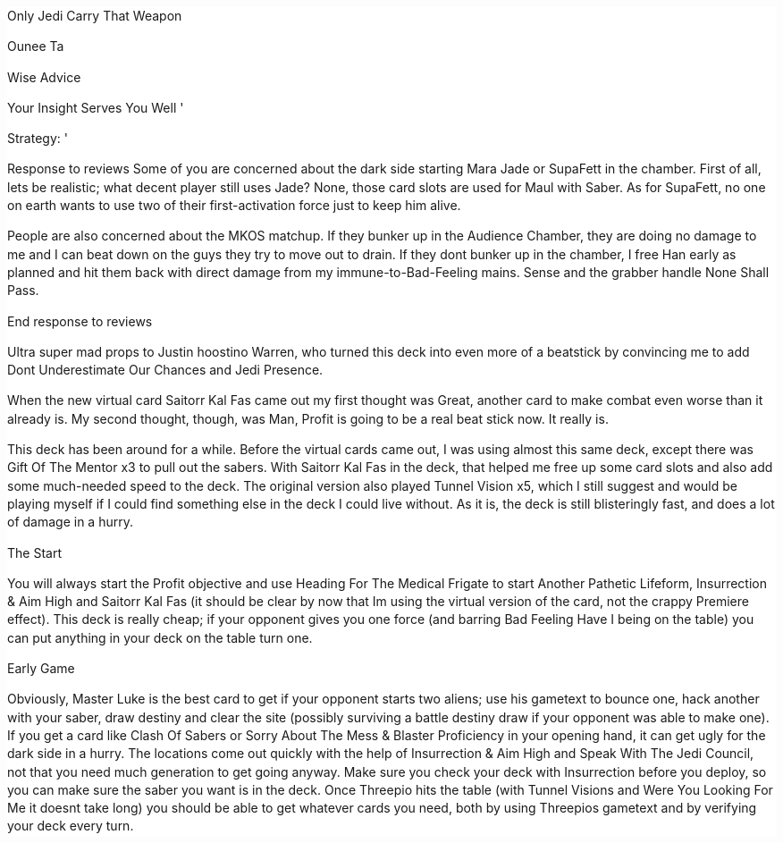 Only Jedi Carry That Weapon

Ounee Ta

Wise Advice

Your Insight Serves You Well '

Strategy: '

Response to reviews 
Some of you are concerned about the dark side starting Mara Jade or SupaFett in the chamber.  First of all, lets be realistic; what decent player still uses Jade?  None, those card slots are used for Maul with Saber.  As for SupaFett, no one on earth wants to use two of their first-activation force just to keep him alive.  


People are also concerned about the MKOS matchup.  If they bunker up in the Audience Chamber, they are doing no damage to me and I can beat down on the guys they try to move out to drain.  If they dont bunker up in the chamber, I free Han early as planned and hit them back with direct damage from my immune-to-Bad-Feeling mains.  Sense and the grabber handle None Shall Pass.  

End response to reviews 

Ultra super mad props to Justin hoostino Warren, who turned this deck into even more of a beatstick by convincing me to add Dont Underestimate Our Chances and Jedi Presence.


When the new virtual card Saitorr Kal Fas came out my first thought was Great, another card to make combat even worse than it already is.  My second thought, though, was Man, Profit is going to be a real beat stick now.  It really is.  


This deck has been around for a while.  Before the virtual cards came out, I was using almost this same deck, except there was Gift Of The Mentor x3 to pull out the sabers.  With Saitorr Kal Fas in the deck, that helped me free up some card slots and also add some much-needed speed to the deck.  The original version also played Tunnel Vision x5, which I still suggest and would be playing myself if I could find something else in the deck I could live without.  As it is, the deck is still blisteringly fast, and does a lot of damage in a hurry.


The Start

You will always start the Profit objective and use Heading For The Medical Frigate to start Another Pathetic Lifeform, Insurrection & Aim High and Saitorr Kal Fas (it should be clear by now that Im using the virtual version of the card, not the crappy Premiere effect).  This deck is really cheap; if your opponent gives you one force (and barring Bad Feeling Have I being on the table) you can put anything in your deck on the table turn one.


Early Game

Obviously, Master Luke is the best card to get if your opponent starts two aliens; use his gametext to bounce one, hack another with your saber, draw destiny and clear the site (possibly surviving a battle destiny draw if your opponent was able to make one).  If you get a card like Clash Of Sabers or Sorry About The Mess & Blaster Proficiency in your opening hand, it can get ugly for the dark side in a hurry.  The locations come out quickly with the help of Insurrection & Aim High and Speak With The Jedi Council, not that you need much generation to get going anyway.  Make sure you check your deck with Insurrection before you deploy, so you can make sure the saber you want is in the deck.  Once Threepio hits the table (with Tunnel Visions and Were You Looking For Me it doesnt take long) you should be able to get whatever cards you need, both by using Threepios gametext and by verifying your deck every turn.
